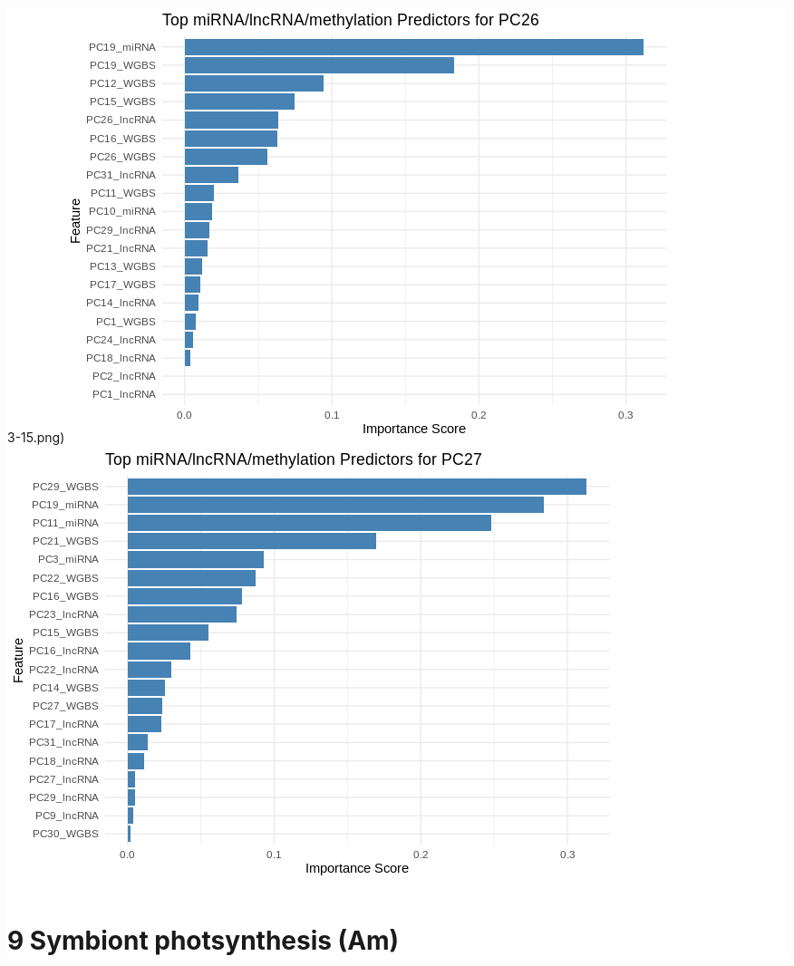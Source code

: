 3-15.png)![](22.2-Apul-multiomic-machine-learning_files/figure-gfm/unnamed-chunk-53-16.png)![](22.2-Apul-multiomic-machine-learning_files/figure-gfm/unnamed-chunk-53-17.png)

# 9 Symbiont photsynthesis (Am)
